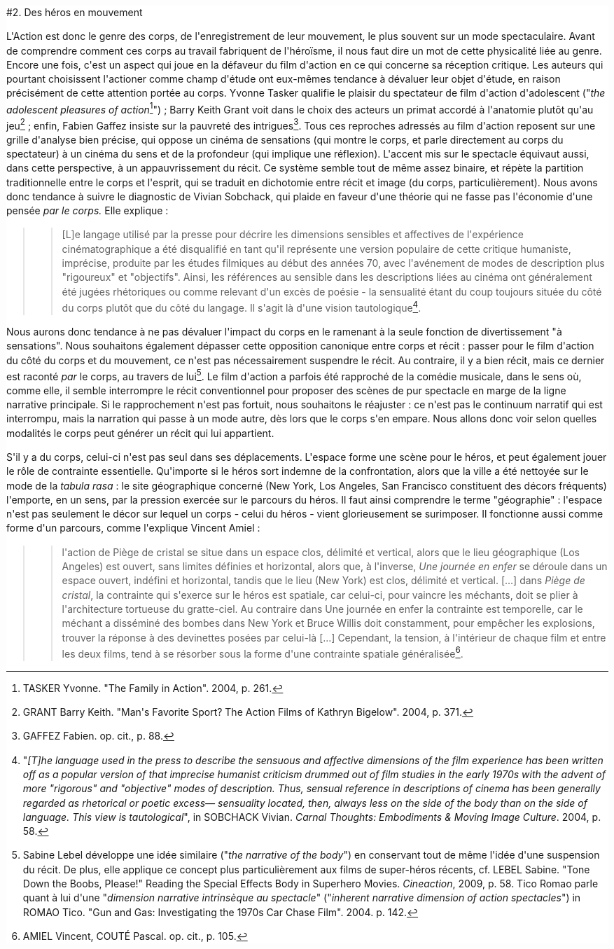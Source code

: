 #2. Des héros en mouvement


L'Action est donc le genre des corps, de l'enregistrement de leur mouvement, le plus souvent sur un mode spectaculaire. Avant de comprendre comment ces corps au travail fabriquent de l'héroïsme, il nous faut dire un mot de cette physicalité liée au genre. Encore une
fois, c'est un aspect qui joue en la défaveur du film d'action en ce qui concerne sa réception critique. Les auteurs qui pourtant choisissent l'actioner comme champ d'étude ont eux-mêmes tendance à dévaluer leur objet d'étude, en raison précisément de cette attention portée au corps. Yvonne Tasker qualifie le plaisir du spectateur de film d'action
d'adolescent ("*the adolescent pleasures of action*[^308]") ; Barry Keith Grant voit dans le choix des acteurs un primat accordé à l'anatomie plutôt qu'au jeu[^309] ; enfin, Fabien Gaffez insiste sur la pauvreté des intrigues[^310]. Tous ces reproches adressés au film
d'action reposent sur une grille d'analyse bien précise, qui oppose un cinéma de sensations (qui montre le corps, et parle directement au corps du spectateur) à un cinéma du sens et de la profondeur (qui implique une réflexion). L'accent mis sur le spectacle équivaut aussi, dans cette perspective, à un appauvrissement du récit. Ce système semble tout de
même assez binaire, et répète la partition traditionnelle entre le corps et l'esprit, qui se traduit en dichotomie entre récit et image (du corps, particulièrement). Nous avons donc tendance à suivre le diagnostic de Vivian Sobchack, qui plaide en faveur d'une théorie qui ne fasse pas l'économie d'une pensée *par le corps.* Elle explique :

>>[L]e langage utilisé par la presse pour décrire les dimensions sensibles et affectives de l'expérience cinématographique a été disqualifié en tant qu'il représente une version populaire de cette critique humaniste, imprécise, produite par les études filmiques au
début des années 70, avec l'avénement de modes de description plus "rigoureux" et "objectifs". Ainsi, les références au sensible dans les descriptions liées au cinéma ont généralement été jugées rhétoriques ou comme relevant d'un excès de poésie - la sensualité étant du coup toujours située du côté du corps plutôt que du côté du langage. Il s'agit là d'une vision tautologique[^311].

Nous aurons donc tendance à ne pas dévaluer l'impact du corps en le ramenant à la seule fonction de divertissement "à sensations". Nous souhaitons également dépasser cette opposition canonique entre corps et récit : passer pour le film d'action du côté du corps et du mouvement, ce n'est pas nécessairement suspendre le récit. Au contraire, il y a bien récit, mais ce dernier est raconté *par* le corps, au travers de lui[^312]. Le film d'action a parfois été rapproché de la comédie musicale, dans le sens où, comme elle, il semble interrompre le récit conventionnel pour proposer des scènes de pur spectacle en marge de la
ligne narrative principale. Si le rapprochement n'est pas fortuit, nous souhaitons le réajuster : ce n'est pas le continuum narratif qui est interrompu, mais la narration qui passe à un mode autre, dès lors que le corps s'en empare. Nous allons donc voir selon quelles modalités le corps peut générer un récit qui lui appartient.

S'il y a du corps, celui-ci n'est pas seul dans ses déplacements. L'espace forme une scène pour le héros, et peut également jouer le rôle de contrainte essentielle. Qu'importe si le héros sort indemne de la confrontation, alors que la ville a été nettoyée sur le mode de la
*tabula rasa* : le site géographique concerné (New York, Los Angeles, San Francisco constituent des décors fréquents) l'emporte, en un sens, par la pression exercée sur le parcours du héros. Il faut ainsi comprendre le terme "géographie" : l'espace n'est pas seulement le décor sur lequel un corps - celui du héros - vient glorieusement se
surimposer. Il fonctionne aussi comme forme d'un parcours, comme l'explique Vincent Amiel :

>> l'action de Piège de cristal se situe dans un espace clos, délimité et vertical, alors que le lieu géographique (Los Angeles) est ouvert, sans limites définies et horizontal, alors que, à l'inverse, *Une journée en enfer* se déroule dans un espace ouvert, indéfini et horizontal, tandis que le lieu (New York) est clos, délimité et vertical. [...] dans
*Piège de cristal*, la contrainte qui s'exerce sur le héros est spatiale, car celui-ci, pour vaincre les méchants, doit se plier à l'architecture tortueuse du gratte-ciel. Au contraire dans Une journée en enfer la contrainte est temporelle, car le méchant a disséminé des bombes dans New York et Bruce Willis doit constamment, pour empêcher les explosions,
trouver la réponse à des devinettes posées par celui-là [...] Cependant, la tension, à l'intérieur de chaque film et entre les deux films, tend à se résorber sous la forme d'une contrainte spatiale généralisée[^313].


[^308]: TASKER Yvonne. "The Family in Action". 2004, p. 261.
[^309]: GRANT Barry Keith. "Man's Favorite Sport? The Action Films of Kathryn Bigelow". 2004, p. 371.
[^310]: GAFFEZ Fabien. op. cit., p. 88.
[^311]: "*[T]he* *language used in the press to describe the sensuous and affective dimensions of the film experience has been written off as a popular version of that imprecise humanist criticism drummed out of film studies in the early 1970s with the advent of more "rigorous" and "objective" modes of description. Thus, sensual reference in descriptions of cinema has been generally regarded as rhetorical or poetic excess— sensuality located, then, always less on the side of the body than on the side of language. This view is tautological*", in SOBCHACK Vivian. *Carnal Thoughts: Embodiments & Moving Image Culture*. 2004, p. 58.
[^312]: Sabine Lebel développe une idée similaire ("*the narrative of the body*") en conservant tout de même l'idée d'une suspension du récit. De plus, elle applique ce concept plus particulièrement aux films de super-héros récents, cf. LEBEL Sabine. "Tone Down the Boobs, Please!" Reading the Special Effects Body in Superhero Movies. *Cineaction*, 2009, p. 58. Tico Romao parle quant à lui d'une "*dimension narrative intrinsèque au spectacle*" ("*inherent narrative dimension of action spectacles*") in ROMAO Tico. "Gun and Gas: Investigating the 1970s Car Chase Film". 2004. p. 142.
[^313]: AMIEL Vincent, COUTÉ Pascal. op. cit., p. 105.
[^314]: On peut même comprendre "espace" au sens étendu de l'environnement et des autres personnages présents. Serge Daney commentait un effet similaire dans un tout autre contexte, celui du film *Coup de torchon* de Bertrand Tavernier. Le personnage de Lucien Cordier (Philippe Noiret) semble le seul à "*[avoir] une histoire. Les autres ne sont que le décor de sa trajectoire à lui*", in DANEY Serge. *Cinéma Journal, Volume I.* op. cit., p. 81. Pour nous, cela indique que le personnage peut aisément disparaître derrière ladite trajectoire.
[^315]: Principalement dans *Die Hard* (1988) et *Die Hard 2* (1990), le troisième film de la série constitue à cet égard un cas particulier : il est souvent considéré comme éloigné de la "mythologie" *Die Hard* (qui inclue un John McClane solitaire, et la localisation de l'action dans un espace clos). De manière significative, le scénario, écrit par Jonathan Hensleigh a été considéré pour le quatrième volet de la franchise *Lethal Weapon* ; cf. "Jonathan Hensleigh" \[ en ligne \]. Wikipedia. Dernière mise à jour le 23 mai 2012.
[^316]: "*The* *body of the hero, though it may be damaged, represents almost the last territory of the action narrative [...] When all else fails, the body of the hero, and not his voice, his capacity to make a rational argument, is the place of last resort. That the body of the hero is the sole narrative space that is safe, that even this space is constantly under attack, is a theme repeatedly returned to within the action cinema*", in TASKER Yvonne. "Dumb Movies for Dumb People". op. cit., p. 241. Notons que la thèse des auteurs repose sur l'analyse de *Die Hard*, mais également de *Rambo*, *RoboCop* et *Total Recall*.
[^317]: Cf. infra., p. 160.
[^318]: FLANAGAN Martin. "'Get Ready for Rush Hour' The Chronotope in Action". 2004, p. 112.
[^319]: C'est également une façon de se distinguer des actioners jusque là réalisés, dont l'exagération peut être vue comme une naïveté : en produisant des héros qui commentent leurs parcours, on se distance de l'action sur un mode "clin d'œil" (*cf*. ROMNEY Jonathan. "*Arnold Through the Looking Glass*". 2000, p. 35.).